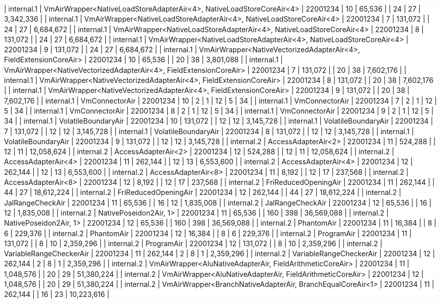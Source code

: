 | internal.1 | VmAirWrapper<NativeLoadStoreAdapterAir<4>, NativeLoadStoreCoreAir<4> | 22001234 | 10 | 65,536 |  | 24 | 27 | 3,342,336 | 
| internal.1 | VmAirWrapper<NativeLoadStoreAdapterAir<4>, NativeLoadStoreCoreAir<4> | 22001234 | 7 | 131,072 |  | 24 | 27 | 6,684,672 | 
| internal.1 | VmAirWrapper<NativeLoadStoreAdapterAir<4>, NativeLoadStoreCoreAir<4> | 22001234 | 8 | 131,072 |  | 24 | 27 | 6,684,672 | 
| internal.1 | VmAirWrapper<NativeLoadStoreAdapterAir<4>, NativeLoadStoreCoreAir<4> | 22001234 | 9 | 131,072 |  | 24 | 27 | 6,684,672 | 
| internal.1 | VmAirWrapper<NativeVectorizedAdapterAir<4>, FieldExtensionCoreAir> | 22001234 | 10 | 65,536 |  | 20 | 38 | 3,801,088 | 
| internal.1 | VmAirWrapper<NativeVectorizedAdapterAir<4>, FieldExtensionCoreAir> | 22001234 | 7 | 131,072 |  | 20 | 38 | 7,602,176 | 
| internal.1 | VmAirWrapper<NativeVectorizedAdapterAir<4>, FieldExtensionCoreAir> | 22001234 | 8 | 131,072 |  | 20 | 38 | 7,602,176 | 
| internal.1 | VmAirWrapper<NativeVectorizedAdapterAir<4>, FieldExtensionCoreAir> | 22001234 | 9 | 131,072 |  | 20 | 38 | 7,602,176 | 
| internal.1 | VmConnectorAir | 22001234 | 10 | 2 | 1 | 12 | 5 | 34 | 
| internal.1 | VmConnectorAir | 22001234 | 7 | 2 | 1 | 12 | 5 | 34 | 
| internal.1 | VmConnectorAir | 22001234 | 8 | 2 | 1 | 12 | 5 | 34 | 
| internal.1 | VmConnectorAir | 22001234 | 9 | 2 | 1 | 12 | 5 | 34 | 
| internal.1 | VolatileBoundaryAir | 22001234 | 10 | 131,072 |  | 12 | 12 | 3,145,728 | 
| internal.1 | VolatileBoundaryAir | 22001234 | 7 | 131,072 |  | 12 | 12 | 3,145,728 | 
| internal.1 | VolatileBoundaryAir | 22001234 | 8 | 131,072 |  | 12 | 12 | 3,145,728 | 
| internal.1 | VolatileBoundaryAir | 22001234 | 9 | 131,072 |  | 12 | 12 | 3,145,728 | 
| internal.2 | AccessAdapterAir<2> | 22001234 | 11 | 524,288 |  | 12 | 11 | 12,058,624 | 
| internal.2 | AccessAdapterAir<2> | 22001234 | 12 | 524,288 |  | 12 | 11 | 12,058,624 | 
| internal.2 | AccessAdapterAir<4> | 22001234 | 11 | 262,144 |  | 12 | 13 | 6,553,600 | 
| internal.2 | AccessAdapterAir<4> | 22001234 | 12 | 262,144 |  | 12 | 13 | 6,553,600 | 
| internal.2 | AccessAdapterAir<8> | 22001234 | 11 | 8,192 |  | 12 | 17 | 237,568 | 
| internal.2 | AccessAdapterAir<8> | 22001234 | 12 | 8,192 |  | 12 | 17 | 237,568 | 
| internal.2 | FriReducedOpeningAir | 22001234 | 11 | 262,144 |  | 44 | 27 | 18,612,224 | 
| internal.2 | FriReducedOpeningAir | 22001234 | 12 | 262,144 |  | 44 | 27 | 18,612,224 | 
| internal.2 | JalRangeCheckAir | 22001234 | 11 | 65,536 |  | 16 | 12 | 1,835,008 | 
| internal.2 | JalRangeCheckAir | 22001234 | 12 | 65,536 |  | 16 | 12 | 1,835,008 | 
| internal.2 | NativePoseidon2Air<BabyBearParameters>, 1> | 22001234 | 11 | 65,536 |  | 160 | 398 | 36,569,088 | 
| internal.2 | NativePoseidon2Air<BabyBearParameters>, 1> | 22001234 | 12 | 65,536 |  | 160 | 398 | 36,569,088 | 
| internal.2 | PhantomAir | 22001234 | 11 | 16,384 |  | 8 | 6 | 229,376 | 
| internal.2 | PhantomAir | 22001234 | 12 | 16,384 |  | 8 | 6 | 229,376 | 
| internal.2 | ProgramAir | 22001234 | 11 | 131,072 |  | 8 | 10 | 2,359,296 | 
| internal.2 | ProgramAir | 22001234 | 12 | 131,072 |  | 8 | 10 | 2,359,296 | 
| internal.2 | VariableRangeCheckerAir | 22001234 | 11 | 262,144 | 2 | 8 | 1 | 2,359,296 | 
| internal.2 | VariableRangeCheckerAir | 22001234 | 12 | 262,144 | 2 | 8 | 1 | 2,359,296 | 
| internal.2 | VmAirWrapper<AluNativeAdapterAir, FieldArithmeticCoreAir> | 22001234 | 11 | 1,048,576 |  | 20 | 29 | 51,380,224 | 
| internal.2 | VmAirWrapper<AluNativeAdapterAir, FieldArithmeticCoreAir> | 22001234 | 12 | 1,048,576 |  | 20 | 29 | 51,380,224 | 
| internal.2 | VmAirWrapper<BranchNativeAdapterAir, BranchEqualCoreAir<1> | 22001234 | 11 | 262,144 |  | 16 | 23 | 10,223,616 | 